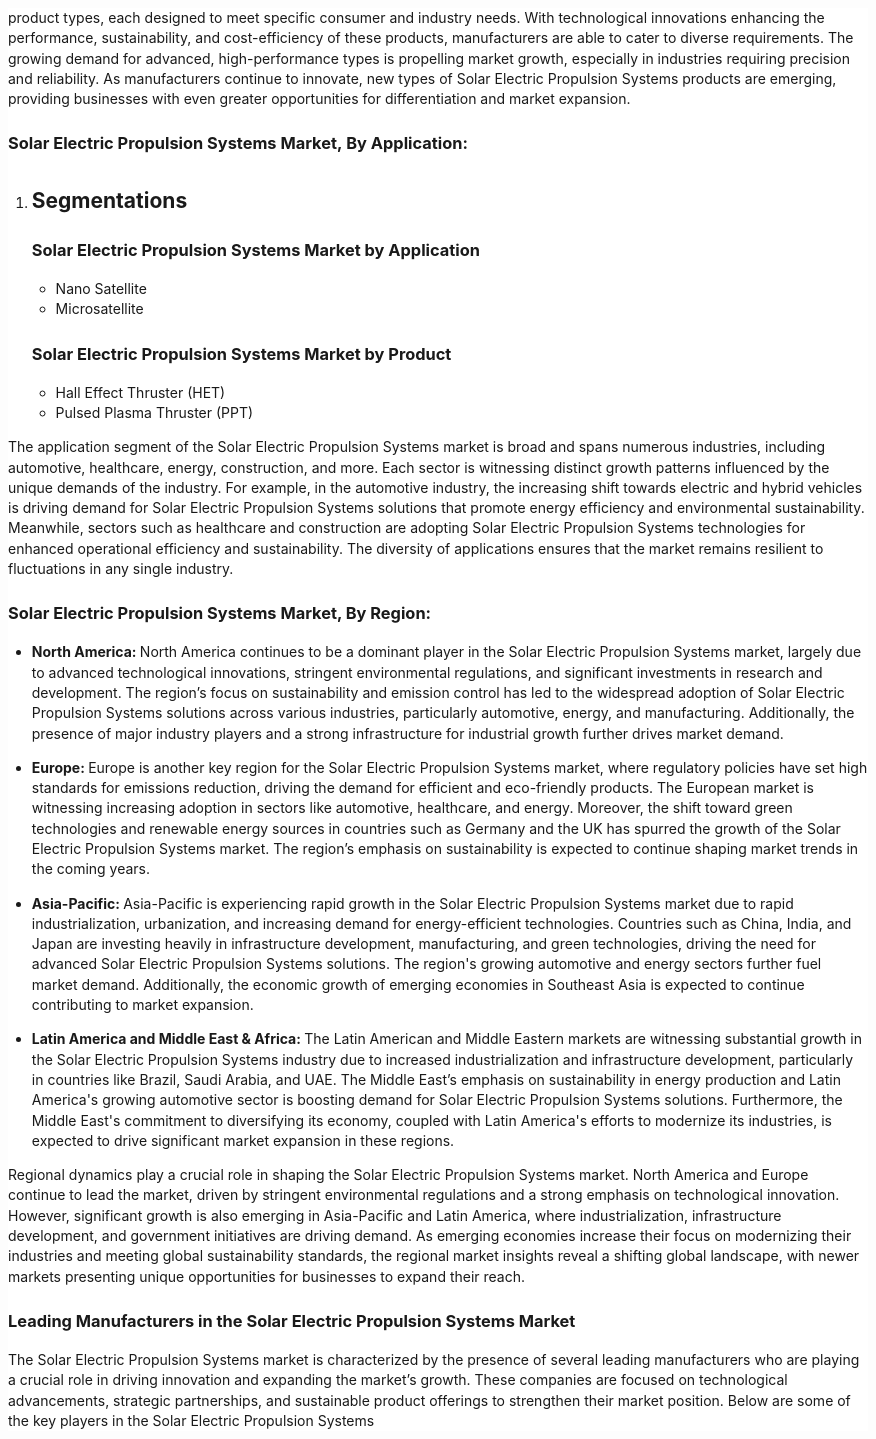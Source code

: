 product types, each designed to meet specific consumer and industry needs. With technological innovations enhancing the performance, sustainability, and cost-efficiency of these products, manufacturers are able to cater to diverse requirements. The growing demand for advanced, high-performance types is propelling market growth, especially in industries requiring precision and reliability. As manufacturers continue to innovate, new types of Solar Electric Propulsion Systems products are emerging, providing businesses with even greater opportunities for differentiation and market expansion.</p><h3>Solar Electric Propulsion Systems Market,&nbsp;By Application:</h3><ol><li><h2>Segmentations</h2><h3>Solar Electric Propulsion Systems Market by Application</h3><ul><li>Nano Satellite</li><li>Microsatellite</li></ul><h3>Solar Electric Propulsion Systems Market by Product</h3><ul><li>Hall Effect Thruster (HET)</li><li>Pulsed Plasma Thruster (PPT)</li></ul></li></ol><p>The application segment of the Solar Electric Propulsion Systems market is broad and spans numerous industries, including automotive, healthcare, energy, construction, and more. Each sector is witnessing distinct growth patterns influenced by the unique demands of the industry. For example, in the automotive industry, the increasing shift towards electric and hybrid vehicles is driving demand for Solar Electric Propulsion Systems solutions that promote energy efficiency and environmental sustainability. Meanwhile, sectors such as healthcare and construction are adopting Solar Electric Propulsion Systems technologies for enhanced operational efficiency and sustainability. The diversity of applications ensures that the market remains resilient to fluctuations in any single industry.</p><h3>Solar Electric Propulsion Systems Market, By Region:</h3><ul><li><p><strong>North America:&nbsp;</strong>North America continues to be a dominant player in the Solar Electric Propulsion Systems market, largely due to advanced technological innovations, stringent environmental regulations, and significant investments in research and development. The region&rsquo;s focus on sustainability and emission control has led to the widespread adoption of Solar Electric Propulsion Systems solutions across various industries, particularly automotive, energy, and manufacturing. Additionally, the presence of major industry players and a strong infrastructure for industrial growth further drives market demand.</p></li><li><p><strong><strong>Europe:&nbsp;</strong></strong>Europe is another key region for the Solar Electric Propulsion Systems market, where regulatory policies have set high standards for emissions reduction, driving the demand for efficient and eco-friendly products. The European market is witnessing increasing adoption in sectors like automotive, healthcare, and energy. Moreover, the shift toward green technologies and renewable energy sources in countries such as Germany and the UK has spurred the growth of the Solar Electric Propulsion Systems market. The region&rsquo;s emphasis on sustainability is expected to continue shaping market trends in the coming years.</p></li><li><p><strong><strong>Asia-Pacific:&nbsp;</strong></strong>Asia-Pacific is experiencing rapid growth in the Solar Electric Propulsion Systems market due to rapid industrialization, urbanization, and increasing demand for energy-efficient technologies. Countries such as China, India, and Japan are investing heavily in infrastructure development, manufacturing, and green technologies, driving the need for advanced Solar Electric Propulsion Systems solutions. The region's growing automotive and energy sectors further fuel market demand. Additionally, the economic growth of emerging economies in Southeast Asia is expected to continue contributing to market expansion.</p></li><li><p><strong><strong>Latin America and Middle East &amp; Africa:&nbsp;</strong></strong>The Latin American and Middle Eastern markets are witnessing substantial growth in the Solar Electric Propulsion Systems industry due to increased industrialization and infrastructure development, particularly in countries like Brazil, Saudi Arabia, and UAE. The Middle East&rsquo;s emphasis on sustainability in energy production and Latin America's growing automotive sector is boosting demand for Solar Electric Propulsion Systems solutions. Furthermore, the Middle East's commitment to diversifying its economy, coupled with Latin America's efforts to modernize its industries, is expected to drive significant market expansion in these regions.</p></li></ul><p>Regional dynamics play a crucial role in shaping the Solar Electric Propulsion Systems market. North America and Europe continue to lead the market, driven by stringent environmental regulations and a strong emphasis on technological innovation. However, significant growth is also emerging in Asia-Pacific and Latin America, where industrialization, infrastructure development, and government initiatives are driving demand. As emerging economies increase their focus on modernizing their industries and meeting global sustainability standards, the regional market insights reveal a shifting global landscape, with newer markets presenting unique opportunities for businesses to expand their reach.</p><h3><strong>Leading Manufacturers in the Solar Electric Propulsion Systems Market</strong></h3><p>The Solar Electric Propulsion Systems market is characterized by the presence of several leading manufacturers who are playing a crucial role in driving innovation and expanding the market&rsquo;s growth. These companies are focused on technological advancements, strategic partnerships, and sustainable product offerings to strengthen their market position. Below are some of the key players in the Solar Electric Propulsion Systems